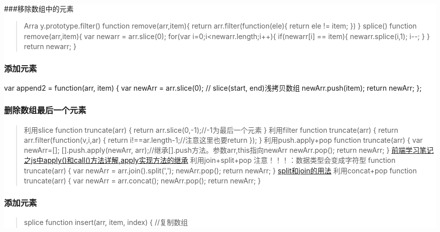 ###移除数组中的元素
>Arra y.prototype.filter()
    function remove(arr,item){
        return arr.filter(function(ele){
            return ele != item;
        })
    }
>splice()
    function remove(arr,item){
        var newarr = arr.slice(0);
        for(var i=0;i<newarr.length;i++){
            if(newarr[i] == item){
                newarr.splice(i,1);
                i--;
            }
        }
        return newarr;
    }

### 添加元素
var append2 = function(arr, item) {
    var newArr = arr.slice(0);  // slice(start, end)浅拷贝数组
    newArr.push(item);
    return newArr;
};  

### 删除数组最后一个元素
>利用slice
function truncate(arr) {
    return arr.slice(0,-1);//-1为最后一个元素
}
>利用filter
function truncate(arr) {
    return arr.filter(function(v,i,ar) {
        return i!==ar.length-1;//注意这里也要return
    });
}
>利用push.apply+pop
function truncate(arr) {
    var newArr=[];
    [].push.apply(newArr, arr);//继承[].push方法。参数arr,this指向newArr
    newArr.pop();
    return newArr;
}
[前端学习笔记之js中apply()和call()方法详解,apply实现方法的继承](https://www.jianshu.com/p/80ea0d1c04f8)
>利用join+split+pop    注意！！！：数据类型会变成字符型
function truncate(arr) {
    var newArr = arr.join().split(',');
    newArr.pop();
    return newArr;
}
[split和join的用法](https://www.cnblogs.com/nklzj/p/6123735.html)
>利用concat+pop
function truncate(arr) {
    var newArr = arr.concat();
    newArr.pop();
    return newArr;
}
### 添加元素
>splice
function insert(arr, item, index) {
     //复制数组